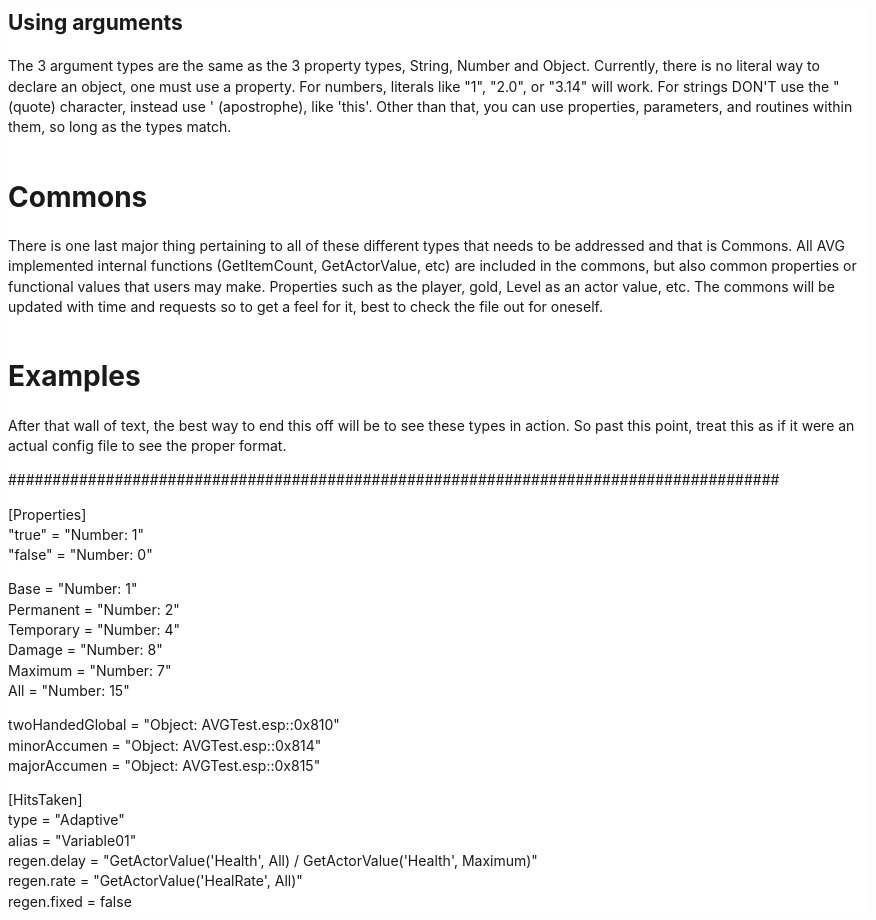    


## Using arguments


The 3 argument types are the same as the 3 property types, String, Number and Object. Currently, there is no literal way to declare an object, one must use a property. For numbers, literals like "1", "2.0", or "3.14" will work. For strings DON'T use the " (quote) character, instead use ' (apostrophe), like 'this'. Other than that, you can use properties, parameters, and routines within them, so long as the types match.



# Commons


There is one last major thing pertaining to all of these different types that needs to be addressed and that is Commons. All AVG implemented internal functions (GetItemCount, GetActorValue, etc) are included in the commons, but also common properties or functional values that users may make. Properties such as the player, gold, Level as an actor value, etc. The commons will be updated with time and requests so to get a feel for it, best to check the file out for oneself.



# Examples


After that wall of text, the best way to end this off will be to see these types in action. So past this point, treat this as if it were an actual config file to see the proper format.

\#######################################################################################


\[Properties]\
"true" = "Number: 1"\
"false" = "Number: 0"

Base = "Number: 1"\
Permanent = "Number: 2"\
Temporary = "Number: 4"\
Damage = "Number: 8"\
Maximum = "Number: 7"\
All = "Number: 15"

twoHandedGlobal = "Object: AVGTest.esp::0x810"\
minorAccumen = "Object: AVGTest.esp::0x814"\
majorAccumen = "Object: AVGTest.esp::0x815"



\[HitsTaken]\
type = "Adaptive"\
alias = "Variable01"\
regen.delay = "GetActorValue('Health', All) / GetActorValue('Health', Maximum)"\
regen.rate = "GetActorValue('HealRate', All)"\
regen.fixed = false
